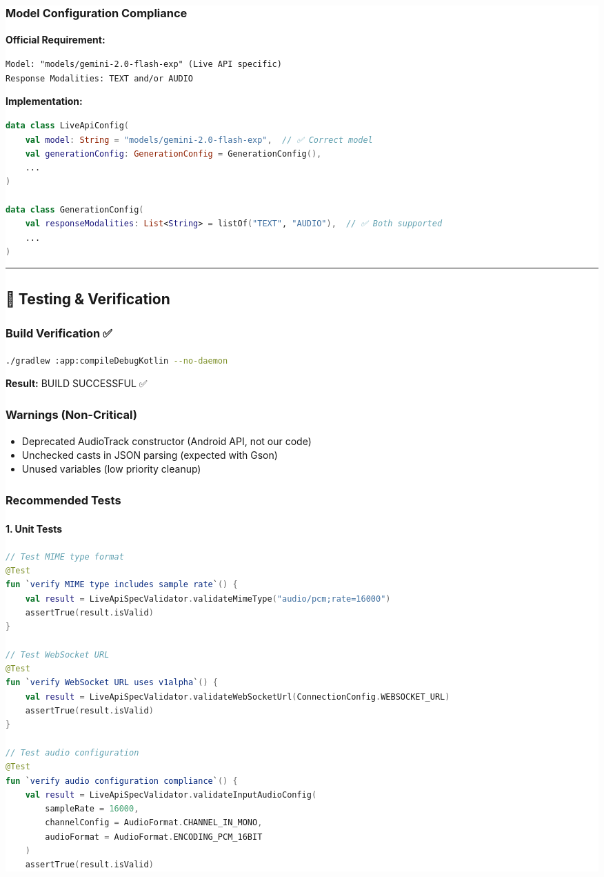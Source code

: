 ### Model Configuration Compliance

**Official Requirement:**
```
Model: "models/gemini-2.0-flash-exp" (Live API specific)
Response Modalities: TEXT and/or AUDIO
```

**Implementation:**
```kotlin
data class LiveApiConfig(
    val model: String = "models/gemini-2.0-flash-exp",  // ✅ Correct model
    val generationConfig: GenerationConfig = GenerationConfig(),
    ...
)

data class GenerationConfig(
    val responseModalities: List<String> = listOf("TEXT", "AUDIO"),  // ✅ Both supported
    ...
)
```

---

## 🧪 Testing & Verification

### Build Verification ✅
```bash
./gradlew :app:compileDebugKotlin --no-daemon
```
**Result:** BUILD SUCCESSFUL ✅

### Warnings (Non-Critical)
- Deprecated AudioTrack constructor (Android API, not our code)
- Unchecked casts in JSON parsing (expected with Gson)
- Unused variables (low priority cleanup)

### Recommended Tests

#### 1. Unit Tests
```kotlin
// Test MIME type format
@Test
fun `verify MIME type includes sample rate`() {
    val result = LiveApiSpecValidator.validateMimeType("audio/pcm;rate=16000")
    assertTrue(result.isValid)
}

// Test WebSocket URL
@Test
fun `verify WebSocket URL uses v1alpha`() {
    val result = LiveApiSpecValidator.validateWebSocketUrl(ConnectionConfig.WEBSOCKET_URL)
    assertTrue(result.isValid)
}

// Test audio configuration
@Test
fun `verify audio configuration compliance`() {
    val result = LiveApiSpecValidator.validateInputAudioConfig(
        sampleRate = 16000,
        channelConfig = AudioFormat.CHANNEL_IN_MONO,
        audioFormat = AudioFormat.ENCODING_PCM_16BIT
    )
    assertTrue(result.isValid)
```